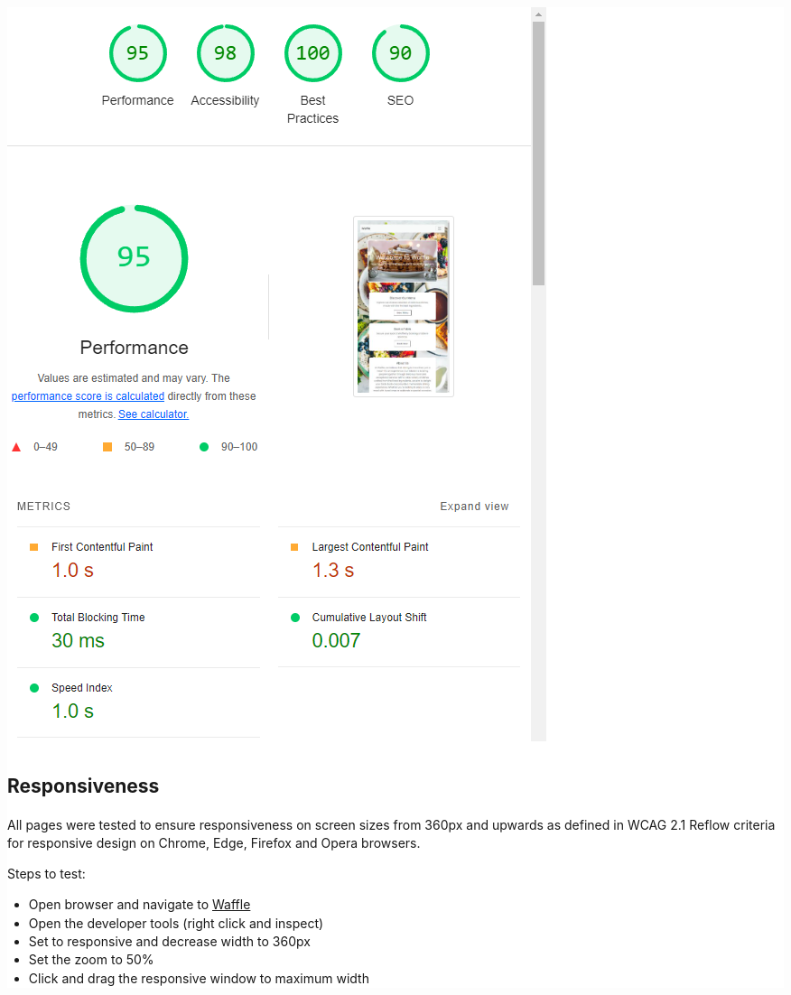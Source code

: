 ![Lighthouse v1](/docs/readme_images/lighthouse.png)

## Responsiveness

All pages were tested to ensure responsiveness on screen sizes from 360px and upwards as defined in WCAG 2.1 Reflow criteria for responsive design on Chrome, Edge, Firefox and Opera browsers.

Steps to test:

- Open browser and navigate to [Waffle](https://oscarwaffle-be7490c12beb.herokuapp.com/)
- Open the developer tools (right click and inspect)
- Set to responsive and decrease width to 360px
- Set the zoom to 50%
- Click and drag the responsive window to maximum width
